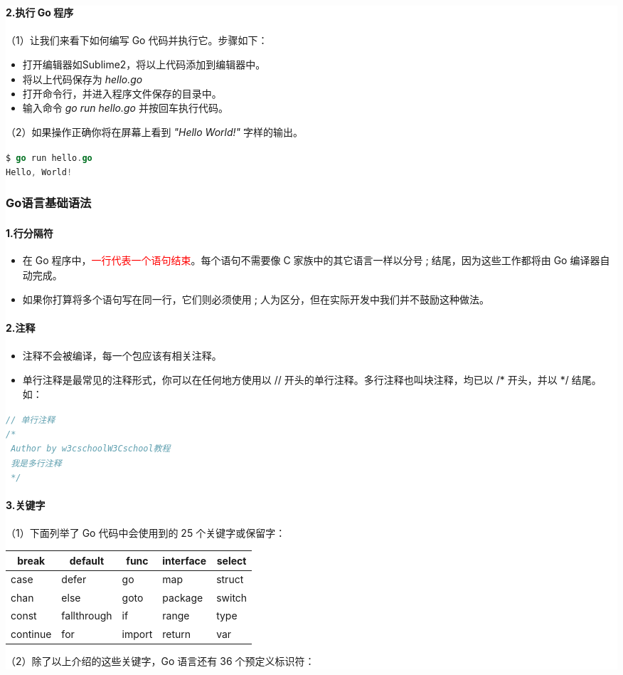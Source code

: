 

#### 2.执行 Go 程序

（1）让我们来看下如何编写 Go 代码并执行它。步骤如下：
- 打开编辑器如Sublime2，将以上代码添加到编辑器中。
- 将以上代码保存为 *hello.go*
- 打开命令行，并进入程序文件保存的目录中。
- 输入命令 *go run hello.go* 并按回车执行代码。

（2）如果操作正确你将在屏幕上看到 *"Hello World!"* 字样的输出。

```go
$ go run hello.go
Hello, World!
```



### Go语言基础语法

#### 1.行分隔符

- 在 Go 程序中，<font color='red'>一行代表一个语句结束</font>。每个语句不需要像 C 家族中的其它语言一样以分号 ; 结尾，因为这些工作都将由 Go 编译器自动完成。

- 如果你打算将多个语句写在同一行，它们则必须使用 ; 人为区分，但在实际开发中我们并不鼓励这种做法。



#### 2.注释

- 注释不会被编译，每一个包应该有相关注释。

- 单行注释是最常见的注释形式，你可以在任何地方使用以 // 开头的单行注释。多行注释也叫块注释，均已以 /* 开头，并以 */ 结尾。如：

```go
// 单行注释
/*
 Author by w3cschoolW3Cschool教程
 我是多行注释
 */
```



#### 3.关键字

（1）下面列举了 Go 代码中会使用到的 25 个关键字或保留字：

| break    | default     | func   | interface | select |
| -------- | ----------- | ------ | --------- | ------ |
| case     | defer       | go     | map       | struct |
| chan     | else        | goto   | package   | switch |
| const    | fallthrough | if     | range     | type   |
| continue | for         | import | return    | var    |

（2）除了以上介绍的这些关键字，Go 语言还有 36 个预定义标识符：
